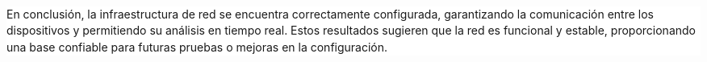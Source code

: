 En conclusión, la infraestructura de red se encuentra correctamente configurada, garantizando la comunicación entre los dispositivos y permitiendo su análisis en tiempo real. Estos resultados sugieren que la red es funcional y estable, proporcionando una base confiable para futuras pruebas o mejoras en la configuración.
